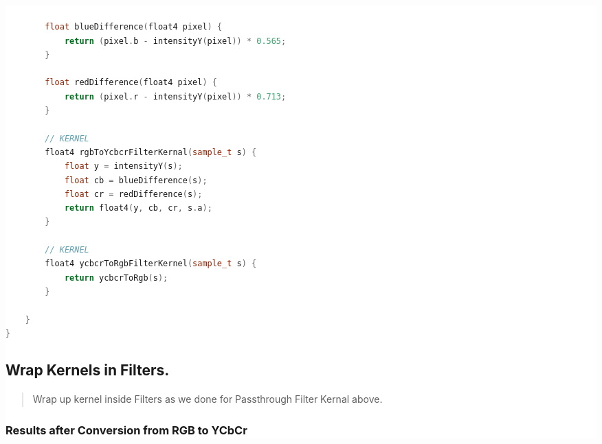 ```C++
        
        float blueDifference(float4 pixel) {
            return (pixel.b - intensityY(pixel)) * 0.565;
        }
        
        float redDifference(float4 pixel) {
            return (pixel.r - intensityY(pixel)) * 0.713;
        }
        
        // KERNEL
        float4 rgbToYcbcrFilterKernal(sample_t s) {
            float y = intensityY(s);
            float cb = blueDifference(s);
            float cr = redDifference(s);
            return float4(y, cb, cr, s.a);
        }

        // KERNEL  
        float4 ycbcrToRgbFilterKernel(sample_t s) {
            return ycbcrToRgb(s);
        }
        
    }
}
```

## Wrap Kernels in Filters.

> Wrap up kernel inside Filters as we done for Passthrough Filter Kernal above.

### Results after Conversion from RGB to YCbCr